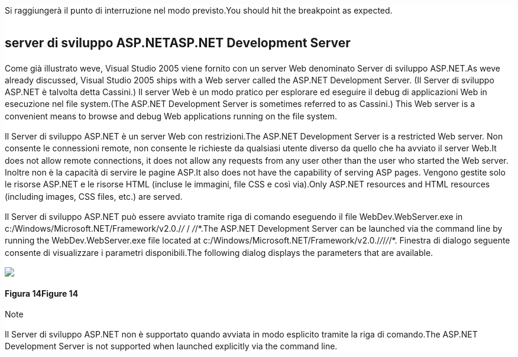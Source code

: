 <span data-ttu-id="639e0-394">Si raggiungerà il punto di interruzione nel modo previsto.</span><span class="sxs-lookup"><span data-stu-id="639e0-394">You should hit the breakpoint as expected.</span></span>

## <a name="aspnet-development-server"></a><span data-ttu-id="639e0-395">server di sviluppo ASP.NET</span><span class="sxs-lookup"><span data-stu-id="639e0-395">ASP.NET Development Server</span></span>

<span data-ttu-id="639e0-396">Come già illustrato weve, Visual Studio 2005 viene fornito con un server Web denominato Server di sviluppo ASP.NET.</span><span class="sxs-lookup"><span data-stu-id="639e0-396">As weve already discussed, Visual Studio 2005 ships with a Web server called the ASP.NET Development Server.</span></span> <span data-ttu-id="639e0-397">(Il Server di sviluppo ASP.NET è talvolta detta Cassini.) Il server Web è un modo pratico per esplorare ed eseguire il debug di applicazioni Web in esecuzione nel file system.</span><span class="sxs-lookup"><span data-stu-id="639e0-397">(The ASP.NET Development Server is sometimes referred to as Cassini.) This Web server is a convenient means to browse and debug Web applications running on the file system.</span></span>

<span data-ttu-id="639e0-398">Il Server di sviluppo ASP.NET è un server Web con restrizioni.</span><span class="sxs-lookup"><span data-stu-id="639e0-398">The ASP.NET Development Server is a restricted Web server.</span></span> <span data-ttu-id="639e0-399">Non consente le connessioni remote, non consente le richieste da qualsiasi utente diverso da quello che ha avviato il server Web.</span><span class="sxs-lookup"><span data-stu-id="639e0-399">It does not allow remote connections, it does not allow any requests from any user other than the user who started the Web server.</span></span> <span data-ttu-id="639e0-400">Inoltre non è la capacità di servire le pagine ASP.</span><span class="sxs-lookup"><span data-stu-id="639e0-400">It also does not have the capability of serving ASP pages.</span></span> <span data-ttu-id="639e0-401">Vengono gestite solo le risorse ASP.NET e le risorse HTML (incluse le immagini, file CSS e così via).</span><span class="sxs-lookup"><span data-stu-id="639e0-401">Only ASP.NET resources and HTML resources (including images, CSS files, etc.) are served.</span></span>

<span data-ttu-id="639e0-402">Il Server di sviluppo ASP.NET può essere avviato tramite riga di comando eseguendo il file WebDev.WebServer.exe in c:/Windows/Microsoft.NET/Framework/v2.0./*/* /  */*/\*.</span><span class="sxs-lookup"><span data-stu-id="639e0-402">The ASP.NET Development Server can be launched via the command line by running the WebDev.WebServer.exe file located at c:/Windows/Microsoft.NET/Framework/v2.0./*/*/*/*/\*.</span></span> <span data-ttu-id="639e0-403">Finestra di dialogo seguente consente di visualizzare i parametri disponibili.</span><span class="sxs-lookup"><span data-stu-id="639e0-403">The following dialog displays the parameters that are available.</span></span>


![](improvements-in-visual-studio-2005/_static/image11.jpg)

<span data-ttu-id="639e0-404">**Figura 14**</span><span class="sxs-lookup"><span data-stu-id="639e0-404">**Figure 14**</span></span>


> [!NOTE]
> <span data-ttu-id="639e0-405">Il Server di sviluppo ASP.NET non è supportato quando avviata in modo esplicito tramite la riga di comando.</span><span class="sxs-lookup"><span data-stu-id="639e0-405">The ASP.NET Development Server is not supported when launched explicitly via the command line.</span></span>
